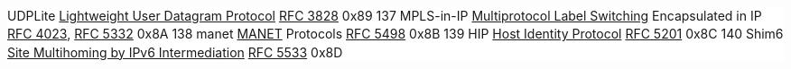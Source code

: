 </td>
<td>UDPLite
</td>
<td><a href="/wiki/UDP_Lite" class="mw-redirect" title="UDP Lite">Lightweight User Datagram Protocol</a>
</td>
<td><a class="external mw-magiclink-rfc" rel="nofollow" href="https://tools.ietf.org/html/rfc3828">RFC 3828</a>
</td></tr>
<tr>
<td>0x89
</td>
<td>137
</td>
<td>MPLS-in-IP
</td>
<td><a href="/wiki/Multiprotocol_Label_Switching" title="Multiprotocol Label Switching">Multiprotocol Label Switching</a> Encapsulated in IP
</td>
<td><a class="external mw-magiclink-rfc" rel="nofollow" href="https://tools.ietf.org/html/rfc4023">RFC 4023</a>, <a class="external mw-magiclink-rfc" rel="nofollow" href="https://tools.ietf.org/html/rfc5332">RFC 5332</a>
</td></tr>
<tr>
<td>0x8A
</td>
<td>138
</td>
<td>manet
</td>
<td><a href="/wiki/Mobile_ad_hoc_network" class="mw-redirect" title="Mobile ad hoc network">MANET</a> Protocols
</td>
<td><a class="external mw-magiclink-rfc" rel="nofollow" href="https://tools.ietf.org/html/rfc5498">RFC 5498</a>
</td></tr>
<tr>
<td>0x8B
</td>
<td>139
</td>
<td>HIP
</td>
<td><a href="/wiki/Host_Identity_Protocol" title="Host Identity Protocol">Host Identity Protocol</a>
</td>
<td><a class="external mw-magiclink-rfc" rel="nofollow" href="https://tools.ietf.org/html/rfc5201">RFC 5201</a>
</td></tr>
<tr>
<td>0x8C
</td>
<td>140
</td>
<td>Shim6
</td>
<td><a href="/wiki/Site_Multihoming_by_IPv6_Intermediation" title="Site Multihoming by IPv6 Intermediation">Site Multihoming by IPv6 Intermediation</a>
</td>
<td><a class="external mw-magiclink-rfc" rel="nofollow" href="https://tools.ietf.org/html/rfc5533">RFC 5533</a>
</td></tr>
<tr>
<td>0x8D